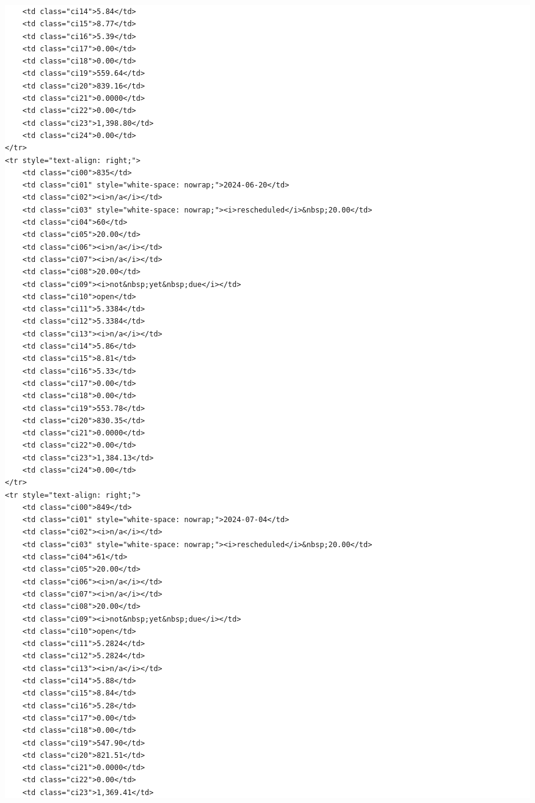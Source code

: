         <td class="ci14">5.84</td>
        <td class="ci15">8.77</td>
        <td class="ci16">5.39</td>
        <td class="ci17">0.00</td>
        <td class="ci18">0.00</td>
        <td class="ci19">559.64</td>
        <td class="ci20">839.16</td>
        <td class="ci21">0.0000</td>
        <td class="ci22">0.00</td>
        <td class="ci23">1,398.80</td>
        <td class="ci24">0.00</td>
    </tr>
    <tr style="text-align: right;">
        <td class="ci00">835</td>
        <td class="ci01" style="white-space: nowrap;">2024-06-20</td>
        <td class="ci02"><i>n/a</i></td>
        <td class="ci03" style="white-space: nowrap;"><i>rescheduled</i>&nbsp;20.00</td>
        <td class="ci04">60</td>
        <td class="ci05">20.00</td>
        <td class="ci06"><i>n/a</i></td>
        <td class="ci07"><i>n/a</i></td>
        <td class="ci08">20.00</td>
        <td class="ci09"><i>not&nbsp;yet&nbsp;due</i></td>
        <td class="ci10">open</td>
        <td class="ci11">5.3384</td>
        <td class="ci12">5.3384</td>
        <td class="ci13"><i>n/a</i></td>
        <td class="ci14">5.86</td>
        <td class="ci15">8.81</td>
        <td class="ci16">5.33</td>
        <td class="ci17">0.00</td>
        <td class="ci18">0.00</td>
        <td class="ci19">553.78</td>
        <td class="ci20">830.35</td>
        <td class="ci21">0.0000</td>
        <td class="ci22">0.00</td>
        <td class="ci23">1,384.13</td>
        <td class="ci24">0.00</td>
    </tr>
    <tr style="text-align: right;">
        <td class="ci00">849</td>
        <td class="ci01" style="white-space: nowrap;">2024-07-04</td>
        <td class="ci02"><i>n/a</i></td>
        <td class="ci03" style="white-space: nowrap;"><i>rescheduled</i>&nbsp;20.00</td>
        <td class="ci04">61</td>
        <td class="ci05">20.00</td>
        <td class="ci06"><i>n/a</i></td>
        <td class="ci07"><i>n/a</i></td>
        <td class="ci08">20.00</td>
        <td class="ci09"><i>not&nbsp;yet&nbsp;due</i></td>
        <td class="ci10">open</td>
        <td class="ci11">5.2824</td>
        <td class="ci12">5.2824</td>
        <td class="ci13"><i>n/a</i></td>
        <td class="ci14">5.88</td>
        <td class="ci15">8.84</td>
        <td class="ci16">5.28</td>
        <td class="ci17">0.00</td>
        <td class="ci18">0.00</td>
        <td class="ci19">547.90</td>
        <td class="ci20">821.51</td>
        <td class="ci21">0.0000</td>
        <td class="ci22">0.00</td>
        <td class="ci23">1,369.41</td>
